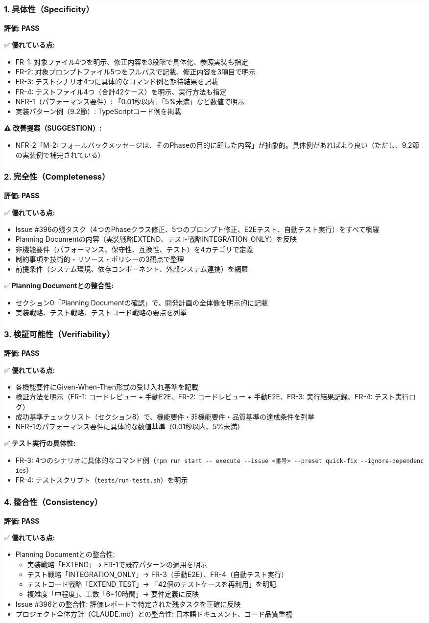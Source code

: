 ### 1. 具体性（Specificity）

**評価: PASS**

✅ **優れている点:**
- FR-1: 対象ファイル4つを明示、修正内容を3段階で具体化、参照実装も指定
- FR-2: 対象プロンプトファイル5つをフルパスで記載、修正内容を3項目で明示
- FR-3: テストシナリオ4つに具体的なコマンド例と期待結果を記載
- FR-4: テストファイル4つ（合計42ケース）を明示、実行方法も指定
- NFR-1（パフォーマンス要件）: 「0.01秒以内」「5%未満」など数値で明示
- 実装パターン例（9.2節）: TypeScriptコード例を掲載

⚠️ **改善提案（SUGGESTION）:**
- NFR-2「M-2: フォールバックメッセージは、そのPhaseの目的に即した内容」が抽象的。具体例があればより良い（ただし、9.2節の実装例で補完されている）

### 2. 完全性（Completeness）

**評価: PASS**

✅ **優れている点:**
- Issue #396の残タスク（4つのPhaseクラス修正、5つのプロンプト修正、E2Eテスト、自動テスト実行）をすべて網羅
- Planning Documentの内容（実装戦略EXTEND、テスト戦略INTEGRATION_ONLY）を反映
- 非機能要件（パフォーマンス、保守性、互換性、テスト）を4カテゴリで定義
- 制約事項を技術的・リソース・ポリシーの3観点で整理
- 前提条件（システム環境、依存コンポーネント、外部システム連携）を網羅

✅ **Planning Documentとの整合性:**
- セクション0「Planning Documentの確認」で、開発計画の全体像を明示的に記載
- 実装戦略、テスト戦略、テストコード戦略の要点を列挙

### 3. 検証可能性（Verifiability）

**評価: PASS**

✅ **優れている点:**
- 各機能要件にGiven-When-Then形式の受け入れ基準を記載
- 検証方法を明示（FR-1: コードレビュー + 手動E2E、FR-2: コードレビュー + 手動E2E、FR-3: 実行結果記録、FR-4: テスト実行ログ）
- 成功基準チェックリスト（セクション8）で、機能要件・非機能要件・品質基準の達成条件を列挙
- NFR-1のパフォーマンス要件に具体的な数値基準（0.01秒以内、5%未満）

✅ **テスト実行の具体性:**
- FR-3: 4つのシナリオに具体的なコマンド例（`npm run start -- execute --issue <番号> --preset quick-fix --ignore-dependencies`）
- FR-4: テストスクリプト（`tests/run-tests.sh`）を明示

### 4. 整合性（Consistency）

**評価: PASS**

✅ **優れている点:**
- Planning Documentとの整合性:
  - 実装戦略「EXTEND」→ FR-1で既存パターンの適用を明示
  - テスト戦略「INTEGRATION_ONLY」→ FR-3（手動E2E）、FR-4（自動テスト実行）
  - テストコード戦略「EXTEND_TEST」→ 「42個のテストケースを再利用」を明記
  - 複雑度「中程度」、工数「6~10時間」→ 要件定義に反映
- Issue #396との整合性: 評価レポートで特定された残タスクを正確に反映
- プロジェクト全体方針（CLAUDE.md）との整合性: 日本語ドキュメント、コード品質重視
